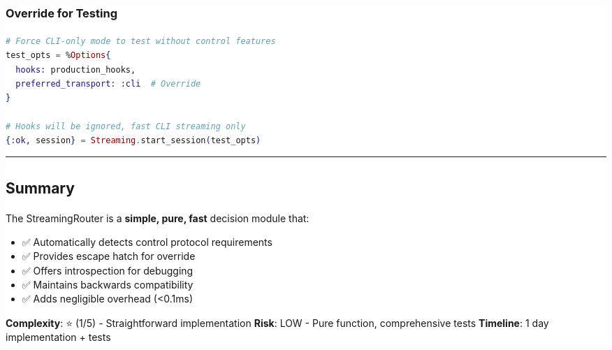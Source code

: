 
### Override for Testing

```elixir
# Force CLI-only mode to test without control features
test_opts = %Options{
  hooks: production_hooks,
  preferred_transport: :cli  # Override
}

# Hooks will be ignored, fast CLI streaming only
{:ok, session} = Streaming.start_session(test_opts)
```

---

## Summary

The StreamingRouter is a **simple, pure, fast** decision module that:
- ✅ Automatically detects control protocol requirements
- ✅ Provides escape hatch for override
- ✅ Offers introspection for debugging
- ✅ Maintains backwards compatibility
- ✅ Adds negligible overhead (<0.1ms)

**Complexity**: ⭐ (1/5) - Straightforward implementation
**Risk**: LOW - Pure function, comprehensive tests
**Timeline**: 1 day implementation + tests
